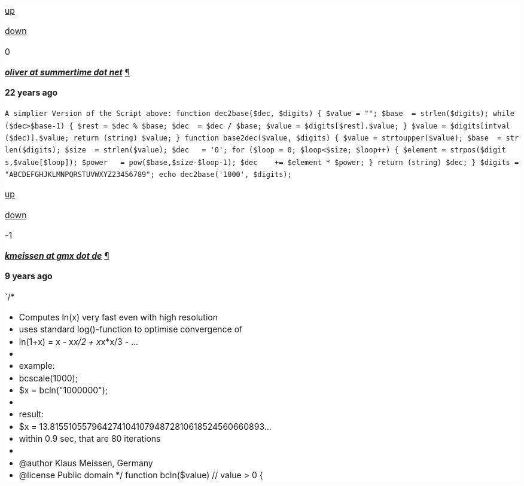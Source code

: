 [up](https://www.php.net/manual/vote-note.php?id=29938&page=ref.bc&vote=up "Vote up!")

[down](https://www.php.net/manual/vote-note.php?id=29938&page=ref.bc&vote=down "Vote down!")

0


[**_oliver at summertime dot net_**](https://www.php.net/manual/en/ref.bc.php#29938) [¶](https://www.php.net/manual/en/ref.bc.php#29938)

**22 years ago**

`A simplier Version of the Script above:
function dec2base($dec, $digits) {
$value = "";
$base  = strlen($digits);
while($dec>$base-1) {
$rest = $dec % $base;
$dec  = $dec / $base;
$value = $digits[$rest].$value;
}
$value = $digits[intval($dec)].$value;
return (string) $value;
}
function base2dec($value, $digits) {
$value = strtoupper($value);
$base  = strlen($digits);
$size  = strlen($value);
$dec   = '0';
for ($loop = 0; $loop<$size; $loop++) {
$element = strpos($digits,$value[$loop]);
$power   = pow($base,$size-$loop-1);
$dec    += $element * $power;
}
return (string) $dec;
}
$digits = "ABCDEFGHJKLMNPQRSTUVWXYZ23456789";
echo dec2base('1000', $digits);`

[up](https://www.php.net/manual/vote-note.php?id=119510&page=ref.bc&vote=up "Vote up!")

[down](https://www.php.net/manual/vote-note.php?id=119510&page=ref.bc&vote=down "Vote down!")

 -1


[**_kmeissen at gmx dot de_**](https://www.php.net/manual/en/ref.bc.php#119510) [¶](https://www.php.net/manual/en/ref.bc.php#119510)

**9 years ago**

`/*
* Computes ln(x) very fast even with high resolution
* uses standard log()-function to optimise convergence of
* ln(1+x) = x - x*x/2 + x*x*x/3 - ...
*
* example:
* bcscale(1000);
* $x = bcln("1000000");
*
* result:
* $x = 13.81551055796427410410794872810618524560660893...
* within 0.9 sec, that are 80 iterations
*
* @author Klaus Meissen, Germany
* @license Public domain
*/
function bcln($value) // value > 0
{